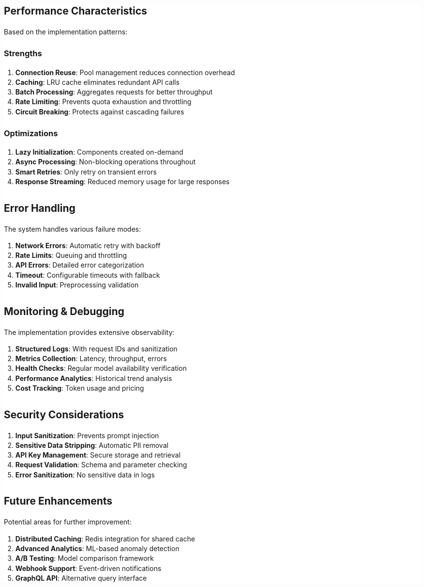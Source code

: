 ## Performance Characteristics

Based on the implementation patterns:

### Strengths
1. **Connection Reuse**: Pool management reduces connection overhead
2. **Caching**: LRU cache eliminates redundant API calls
3. **Batch Processing**: Aggregates requests for better throughput
4. **Rate Limiting**: Prevents quota exhaustion and throttling
5. **Circuit Breaking**: Protects against cascading failures

### Optimizations
1. **Lazy Initialization**: Components created on-demand
2. **Async Processing**: Non-blocking operations throughout
3. **Smart Retries**: Only retry on transient errors
4. **Response Streaming**: Reduced memory usage for large responses

## Error Handling

The system handles various failure modes:

1. **Network Errors**: Automatic retry with backoff
2. **Rate Limits**: Queuing and throttling
3. **API Errors**: Detailed error categorization
4. **Timeout**: Configurable timeouts with fallback
5. **Invalid Input**: Preprocessing validation

## Monitoring & Debugging

The implementation provides extensive observability:

1. **Structured Logs**: With request IDs and sanitization
2. **Metrics Collection**: Latency, throughput, errors
3. **Health Checks**: Regular model availability verification
4. **Performance Analytics**: Historical trend analysis
5. **Cost Tracking**: Token usage and pricing

## Security Considerations

1. **Input Sanitization**: Prevents prompt injection
2. **Sensitive Data Stripping**: Automatic PII removal
3. **API Key Management**: Secure storage and retrieval
4. **Request Validation**: Schema and parameter checking
5. **Error Sanitization**: No sensitive data in logs

## Future Enhancements

Potential areas for further improvement:

1. **Distributed Caching**: Redis integration for shared cache
2. **Advanced Analytics**: ML-based anomaly detection
3. **A/B Testing**: Model comparison framework
4. **Webhook Support**: Event-driven notifications
5. **GraphQL API**: Alternative query interface

